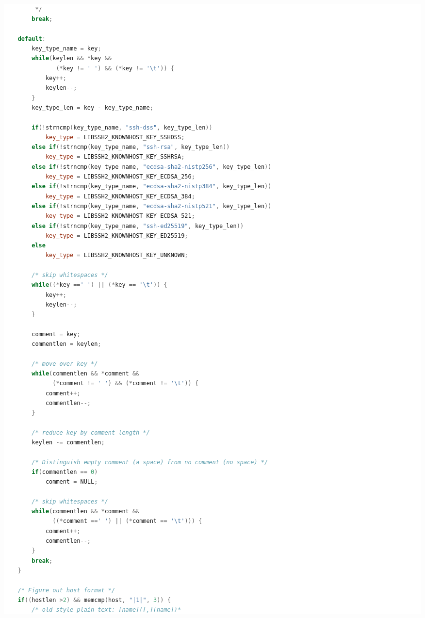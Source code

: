 ```cpp
         */
        break;

    default:
        key_type_name = key;
        while(keylen && *key &&
               (*key != ' ') && (*key != '\t')) {
            key++;
            keylen--;
        }
        key_type_len = key - key_type_name;

        if(!strncmp(key_type_name, "ssh-dss", key_type_len))
            key_type = LIBSSH2_KNOWNHOST_KEY_SSHDSS;
        else if(!strncmp(key_type_name, "ssh-rsa", key_type_len))
            key_type = LIBSSH2_KNOWNHOST_KEY_SSHRSA;
        else if(!strncmp(key_type_name, "ecdsa-sha2-nistp256", key_type_len))
            key_type = LIBSSH2_KNOWNHOST_KEY_ECDSA_256;
        else if(!strncmp(key_type_name, "ecdsa-sha2-nistp384", key_type_len))
            key_type = LIBSSH2_KNOWNHOST_KEY_ECDSA_384;
        else if(!strncmp(key_type_name, "ecdsa-sha2-nistp521", key_type_len))
            key_type = LIBSSH2_KNOWNHOST_KEY_ECDSA_521;
        else if(!strncmp(key_type_name, "ssh-ed25519", key_type_len))
            key_type = LIBSSH2_KNOWNHOST_KEY_ED25519;
        else
            key_type = LIBSSH2_KNOWNHOST_KEY_UNKNOWN;

        /* skip whitespaces */
        while((*key ==' ') || (*key == '\t')) {
            key++;
            keylen--;
        }

        comment = key;
        commentlen = keylen;

        /* move over key */
        while(commentlen && *comment &&
              (*comment != ' ') && (*comment != '\t')) {
            comment++;
            commentlen--;
        }

        /* reduce key by comment length */
        keylen -= commentlen;

        /* Distinguish empty comment (a space) from no comment (no space) */
        if(commentlen == 0)
            comment = NULL;

        /* skip whitespaces */
        while(commentlen && *comment &&
              ((*comment ==' ') || (*comment == '\t'))) {
            comment++;
            commentlen--;
        }
        break;
    }

    /* Figure out host format */
    if((hostlen >2) && memcmp(host, "|1|", 3)) {
        /* old style plain text: [name]([,][name])*

```